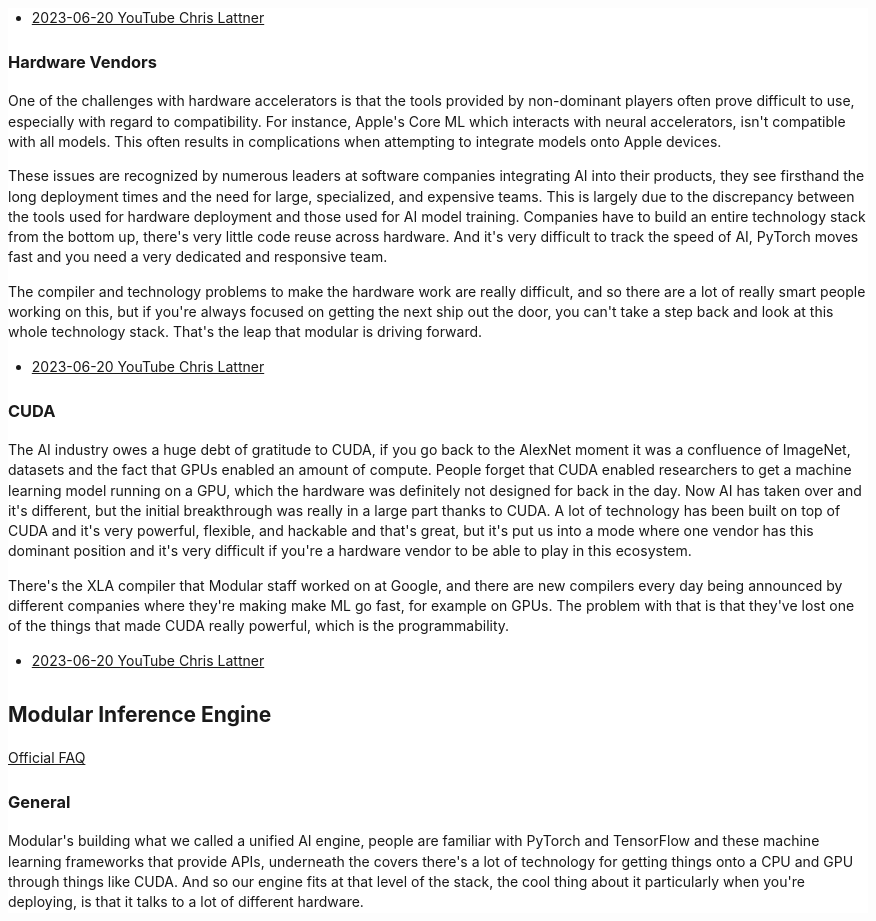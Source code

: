 - [2023-06-20 YouTube Chris Lattner](https://youtu.be/-8TbsCUuwQQ?t=1475)


### Hardware Vendors
One of the challenges with hardware accelerators is that the tools provided by non-dominant players often prove difficult to use, especially with regard to compatibility. For instance, Apple's Core ML which interacts with neural accelerators, isn't compatible with all models. This often results in complications when attempting to integrate models onto Apple devices.

These issues are recognized by numerous leaders at software companies integrating AI into their products, they see firsthand the long deployment times and the need for large, specialized, and expensive teams. This is largely due to the discrepancy between the tools used for hardware deployment and those used for AI model training. Companies have to build an entire technology stack from the bottom up, there's very little code reuse across hardware. And it's very difficult to track the speed of AI, PyTorch moves fast and you need a very dedicated and responsive team.

The compiler and technology problems to make the hardware work are really difficult, and so there are a lot of really smart people working on this, but if you're always focused on getting the next ship out the door, you can't take a step back and look at this whole technology stack. That's the leap that modular is driving forward.

- [2023-06-20 YouTube Chris Lattner](https://youtu.be/-8TbsCUuwQQ?t=1540)

###  CUDA
The AI industry owes a huge debt of gratitude to CUDA, if you go back to the AlexNet moment it was a confluence of ImageNet, datasets and the fact that GPUs enabled an amount of compute. People forget that CUDA enabled researchers to get a machine learning model running on a GPU, which the hardware was definitely not designed for back in the day. Now AI has taken over and it's different, but the initial breakthrough was really in a large part thanks to CUDA. A lot of technology has been built on top of CUDA and it's very powerful, flexible, and hackable and that's great,
but it's put us into a mode where one vendor has this dominant position and it's very difficult if you're a hardware vendor to be able to play in this ecosystem.

There's the XLA compiler that Modular staff worked on at Google, and there are new compilers every day being announced by different companies where they're making make ML go fast, for example on GPUs.
The problem with that is that they've lost one of the things that made CUDA really powerful, which is the programmability.

- [2023-06-20 YouTube Chris Lattner](https://youtu.be/-8TbsCUuwQQ?t=1674)



## Modular Inference Engine
[Official FAQ](https://docs.modular.com/engine/faq.html#do-we-really-need-yet-another-inference-engine)

### General
Modular's building what we called a unified AI engine, people are familiar with PyTorch and TensorFlow and these machine learning frameworks that provide APIs, underneath the covers there's a lot of technology for getting things onto a CPU and GPU through things like CUDA. And so our engine fits at that level of the stack, the cool thing about it particularly when you're deploying, is that it talks to a lot of different hardware.
